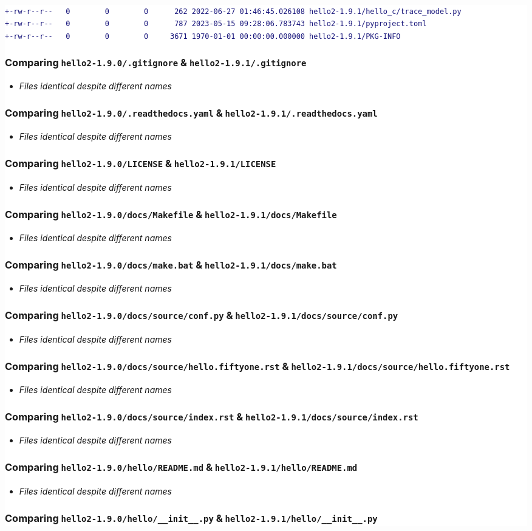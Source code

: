 ```diff
+-rw-r--r--   0        0        0      262 2022-06-27 01:46:45.026108 hello2-1.9.1/hello_c/trace_model.py
+-rw-r--r--   0        0        0      787 2023-05-15 09:28:06.783743 hello2-1.9.1/pyproject.toml
+-rw-r--r--   0        0        0     3671 1970-01-01 00:00:00.000000 hello2-1.9.1/PKG-INFO
```

### Comparing `hello2-1.9.0/.gitignore` & `hello2-1.9.1/.gitignore`

 * *Files identical despite different names*

### Comparing `hello2-1.9.0/.readthedocs.yaml` & `hello2-1.9.1/.readthedocs.yaml`

 * *Files identical despite different names*

### Comparing `hello2-1.9.0/LICENSE` & `hello2-1.9.1/LICENSE`

 * *Files identical despite different names*

### Comparing `hello2-1.9.0/docs/Makefile` & `hello2-1.9.1/docs/Makefile`

 * *Files identical despite different names*

### Comparing `hello2-1.9.0/docs/make.bat` & `hello2-1.9.1/docs/make.bat`

 * *Files identical despite different names*

### Comparing `hello2-1.9.0/docs/source/conf.py` & `hello2-1.9.1/docs/source/conf.py`

 * *Files identical despite different names*

### Comparing `hello2-1.9.0/docs/source/hello.fiftyone.rst` & `hello2-1.9.1/docs/source/hello.fiftyone.rst`

 * *Files identical despite different names*

### Comparing `hello2-1.9.0/docs/source/index.rst` & `hello2-1.9.1/docs/source/index.rst`

 * *Files identical despite different names*

### Comparing `hello2-1.9.0/hello/README.md` & `hello2-1.9.1/hello/README.md`

 * *Files identical despite different names*

### Comparing `hello2-1.9.0/hello/__init__.py` & `hello2-1.9.1/hello/__init__.py`
